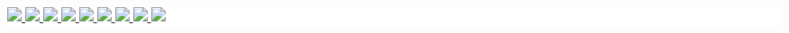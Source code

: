</a>
<a href="https://github.com/clinicascolectivas/enfoques/blob/master/clinicas/2017/juan-carlos-urrutia/juan-carlos-urrutia-8.jpg?raw=true" data-fancybox="images" data-srcset="https://github.com/clinicascolectivas/enfoques/blob/master/clinicas/2017/juan-carlos-urrutia/juan-carlos-urrutia-8.jpg?raw=true" class="item-gallery">
	<img width="100%" src="https://github.com/clinicascolectivas/enfoques/blob/master/clinicas/2017/juan-carlos-urrutia/juan-carlos-urrutia-8.jpg?raw=true" />
</a>
<a href="https://github.com/clinicascolectivas/enfoques/blob/master/clinicas/2017/juan-carlos-urrutia/juan-carlos-urrutia-9.jpg?raw=true" data-fancybox="images" data-srcset="https://github.com/clinicascolectivas/enfoques/blob/master/clinicas/2017/juan-carlos-urrutia/juan-carlos-urrutia-9.jpg?raw=true" class="item-gallery">
	<img width="100%" src="https://github.com/clinicascolectivas/enfoques/blob/master/clinicas/2017/juan-carlos-urrutia/juan-carlos-urrutia-9.jpg?raw=true" />
</a>
<a href="https://github.com/clinicascolectivas/enfoques/blob/master/clinicas/2017/juan-carlos-urrutia/juan-carlos-urrutia-10.jpg?raw=true" data-fancybox="images" data-srcset="https://github.com/clinicascolectivas/enfoques/blob/master/clinicas/2017/juan-carlos-urrutia/juan-carlos-urrutia-10.jpg?raw=true" class="item-gallery">
	<img width="100%" src="https://github.com/clinicascolectivas/enfoques/blob/master/clinicas/2017/juan-carlos-urrutia/juan-carlos-urrutia-10.jpg?raw=true" />
</a>
<a href="https://github.com/clinicascolectivas/enfoques/blob/master/clinicas/2017/juan-carlos-urrutia/juan-carlos-urrutia-11.jpg?raw=true" data-fancybox="images" data-srcset="https://github.com/clinicascolectivas/enfoques/blob/master/clinicas/2017/juan-carlos-urrutia/juan-carlos-urrutia-11.jpg?raw=true" class="item-gallery">
	<img width="100%" src="https://github.com/clinicascolectivas/enfoques/blob/master/clinicas/2017/juan-carlos-urrutia/juan-carlos-urrutia-11.jpg?raw=true" />
</a>
<a href="https://github.com/clinicascolectivas/enfoques/blob/master/clinicas/2017/juan-carlos-urrutia/juan-carlos-urrutia-12.jpg?raw=true" data-fancybox="images" data-srcset="https://github.com/clinicascolectivas/enfoques/blob/master/clinicas/2017/juan-carlos-urrutia/juan-carlos-urrutia-12.jpg?raw=true" class="item-gallery">
	<img width="100%" src="https://github.com/clinicascolectivas/enfoques/blob/master/clinicas/2017/juan-carlos-urrutia/juan-carlos-urrutia-12.jpg?raw=true" />
</a>
<a href="https://github.com/clinicascolectivas/enfoques/blob/master/clinicas/2017/juan-carlos-urrutia/juan-carlos-urrutia-13.jpg?raw=true" data-fancybox="images" data-srcset="https://github.com/clinicascolectivas/enfoques/blob/master/clinicas/2017/juan-carlos-urrutia/juan-carlos-urrutia-13.jpg?raw=true" class="item-gallery">
	<img width="100%" src="https://github.com/clinicascolectivas/enfoques/blob/master/clinicas/2017/juan-carlos-urrutia/juan-carlos-urrutia-13.jpg?raw=true" />
</a>
<a href="https://github.com/clinicascolectivas/enfoques/blob/master/clinicas/2017/juan-carlos-urrutia/juan-carlos-urrutia-14.jpg?raw=true" data-fancybox="images" data-srcset="https://github.com/clinicascolectivas/enfoques/blob/master/clinicas/2017/juan-carlos-urrutia/juan-carlos-urrutia-14.jpg?raw=true" class="item-gallery">
	<img width="100%" src="https://github.com/clinicascolectivas/enfoques/blob/master/clinicas/2017/juan-carlos-urrutia/juan-carlos-urrutia-14.jpg?raw=true" />
</a>
<a href="https://github.com/clinicascolectivas/enfoques/blob/master/clinicas/2017/juan-carlos-urrutia/juan-carlos-urrutia-15.jpg?raw=true" data-fancybox="images" data-srcset="https://github.com/clinicascolectivas/enfoques/blob/master/clinicas/2017/juan-carlos-urrutia/juan-carlos-urrutia-15.jpg?raw=true" class="item-gallery">
	<img width="100%" src="https://github.com/clinicascolectivas/enfoques/blob/master/clinicas/2017/juan-carlos-urrutia/juan-carlos-urrutia-15.jpg?raw=true" />
</a>
<a href="https://github.com/clinicascolectivas/enfoques/blob/master/clinicas/2017/juan-carlos-urrutia/juan-carlos-urrutia-16.jpg?raw=true" data-fancybox="images" data-srcset="https://github.com/clinicascolectivas/enfoques/blob/master/clinicas/2017/juan-carlos-urrutia/juan-carlos-urrutia-16.jpg?raw=true" class="item-gallery">
	<img width="100%" src="https://github.com/clinicascolectivas/enfoques/blob/master/clinicas/2017/juan-carlos-urrutia/juan-carlos-urrutia-16.jpg?raw=true" />
</a>